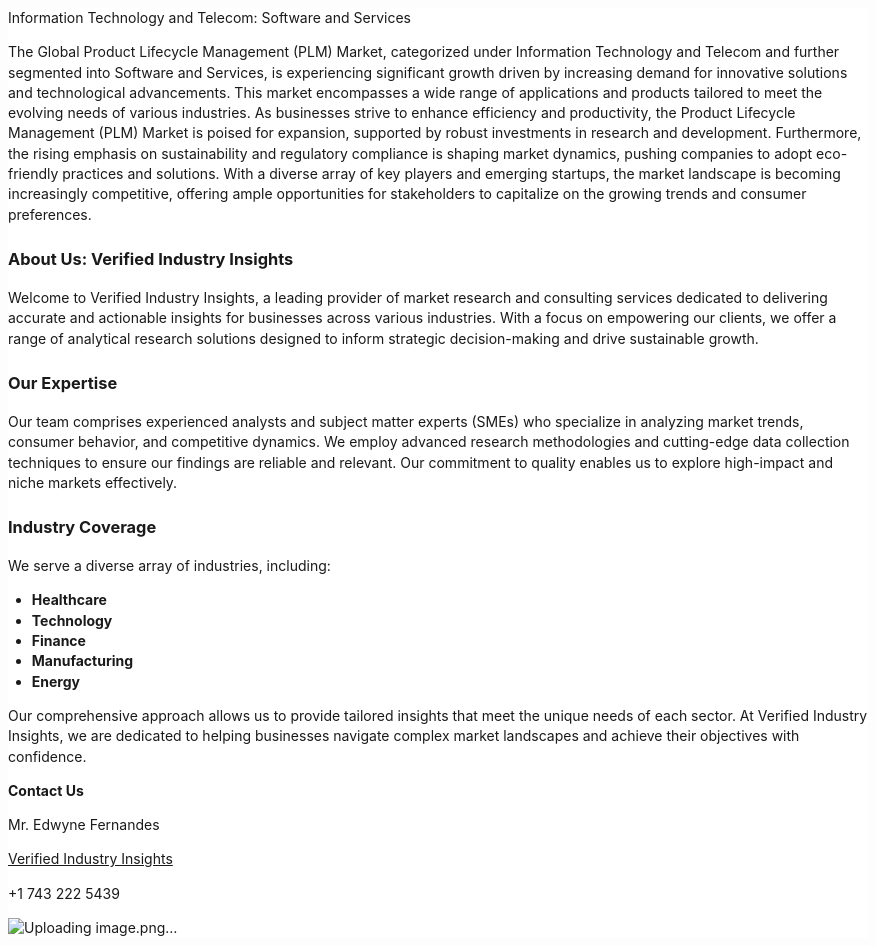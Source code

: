 Information Technology and Telecom: Software and Services </h3><p>The Global Product Lifecycle Management (PLM) Market, categorized under Information Technology and Telecom and further segmented into Software and Services, is experiencing significant growth driven by increasing demand for innovative solutions and technological advancements. This market encompasses a wide range of applications and products tailored to meet the evolving needs of various industries. As businesses strive to enhance efficiency and productivity, the Product Lifecycle Management (PLM) Market is poised for expansion, supported by robust investments in research and development. Furthermore, the rising emphasis on sustainability and regulatory compliance is shaping market dynamics, pushing companies to adopt eco-friendly practices and solutions. With a diverse array of key players and emerging startups, the market landscape is becoming increasingly competitive, offering ample opportunities for stakeholders to capitalize on the growing trends and consumer preferences.</p><h3>About Us: Verified Industry Insights</h3><p>Welcome to Verified Industry Insights, a leading provider of market research and consulting services dedicated to delivering accurate and actionable insights for businesses across various industries. With a focus on empowering our clients, we offer a range of analytical research solutions designed to inform strategic decision-making and drive sustainable growth.</p><h3>Our Expertise</h3><p>Our team comprises experienced analysts and subject matter experts (SMEs) who specialize in analyzing market trends, consumer behavior, and competitive dynamics. We employ advanced research methodologies and cutting-edge data collection techniques to ensure our findings are reliable and relevant. Our commitment to quality enables us to explore high-impact and niche markets effectively.</p><h3>Industry Coverage</h3><p>We serve a diverse array of industries, including:</p><ul><li><strong>Healthcare</strong></li><li><strong>Technology</strong></li><li><strong>Finance</strong></li><li><strong>Manufacturing</strong></li><li><strong>Energy</strong></li></ul><p>Our comprehensive approach allows us to provide tailored insights that meet the unique needs of each sector. At Verified Industry Insights, we are dedicated to helping businesses navigate complex market landscapes and achieve their objectives with confidence.</p><p><strong>Contact Us</strong></p><p>Mr. Edwyne Fernandes</p><p><a href="https://www.verifiedindustryinsights.com/">Verified Industry Insights</a></p><p>+1 743 222 5439</p>
![Uploading image.png…]()
